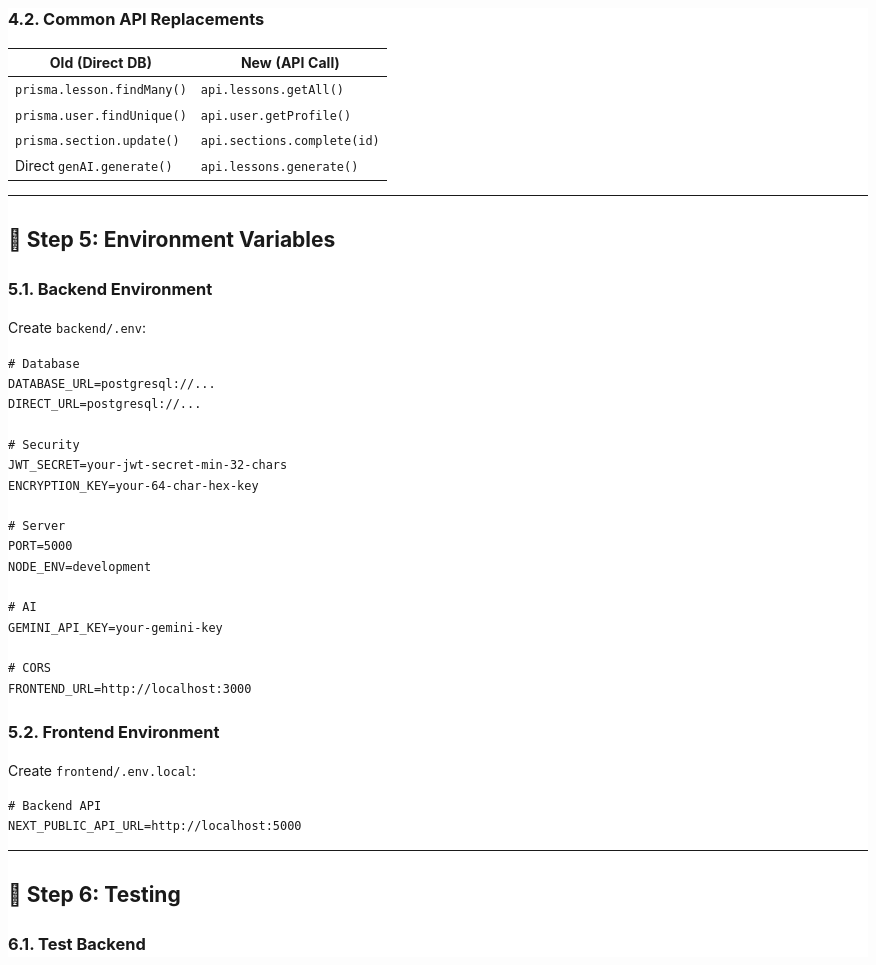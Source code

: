 ### 4.2. Common API Replacements

| Old (Direct DB) | New (API Call) |
|-----------------|----------------|
| `prisma.lesson.findMany()` | `api.lessons.getAll()` |
| `prisma.user.findUnique()` | `api.user.getProfile()` |
| `prisma.section.update()` | `api.sections.complete(id)` |
| Direct `genAI.generate()` | `api.lessons.generate()` |

---

## 🔧 Step 5: Environment Variables

### 5.1. Backend Environment

Create `backend/.env`:
```env
# Database
DATABASE_URL=postgresql://...
DIRECT_URL=postgresql://...

# Security
JWT_SECRET=your-jwt-secret-min-32-chars
ENCRYPTION_KEY=your-64-char-hex-key

# Server
PORT=5000
NODE_ENV=development

# AI
GEMINI_API_KEY=your-gemini-key

# CORS
FRONTEND_URL=http://localhost:3000
```

### 5.2. Frontend Environment

Create `frontend/.env.local`:
```env
# Backend API
NEXT_PUBLIC_API_URL=http://localhost:5000
```

---

## 🧪 Step 6: Testing

### 6.1. Test Backend

